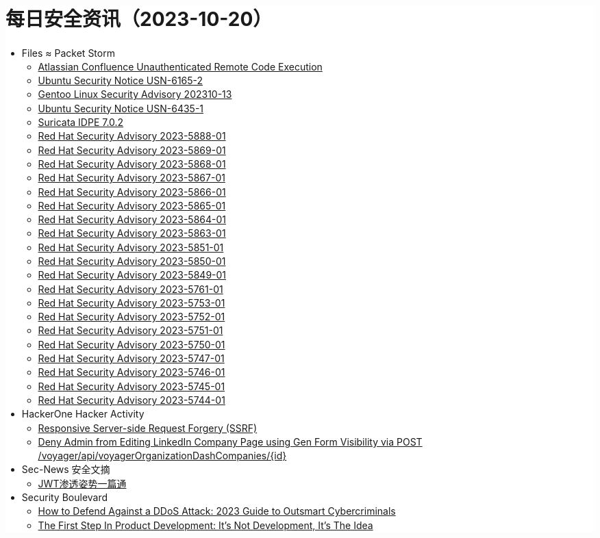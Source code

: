 # 每日安全资讯（2023-10-20）

- Files ≈ Packet Storm
  - [Atlassian Confluence Unauthenticated Remote Code Execution](https://packetstormsecurity.com/files/175225/atlassian_confluence_rce_cve_2023_22515.rb.txt)
  - [Ubuntu Security Notice USN-6165-2](https://packetstormsecurity.com/files/175224/USN-6165-2.txt)
  - [Gentoo Linux Security Advisory 202310-13](https://packetstormsecurity.com/files/175223/glsa-202310-13.txt)
  - [Ubuntu Security Notice USN-6435-1](https://packetstormsecurity.com/files/175222/USN-6435-1.txt)
  - [Suricata IDPE 7.0.2](https://packetstormsecurity.com/files/175221/suricata-7.0.2.tar.gz)
  - [Red Hat Security Advisory 2023-5888-01](https://packetstormsecurity.com/files/175220/RHSA-2023-5888-01.txt)
  - [Red Hat Security Advisory 2023-5869-01](https://packetstormsecurity.com/files/175219/RHSA-2023-5869-01.txt)
  - [Red Hat Security Advisory 2023-5868-01](https://packetstormsecurity.com/files/175218/RHSA-2023-5868-01.txt)
  - [Red Hat Security Advisory 2023-5867-01](https://packetstormsecurity.com/files/175217/RHSA-2023-5867-01.txt)
  - [Red Hat Security Advisory 2023-5866-01](https://packetstormsecurity.com/files/175216/RHSA-2023-5866-01.txt)
  - [Red Hat Security Advisory 2023-5865-01](https://packetstormsecurity.com/files/175215/RHSA-2023-5865-01.txt)
  - [Red Hat Security Advisory 2023-5864-01](https://packetstormsecurity.com/files/175214/RHSA-2023-5864-01.txt)
  - [Red Hat Security Advisory 2023-5863-01](https://packetstormsecurity.com/files/175213/RHSA-2023-5863-01.txt)
  - [Red Hat Security Advisory 2023-5851-01](https://packetstormsecurity.com/files/175212/RHSA-2023-5851-01.txt)
  - [Red Hat Security Advisory 2023-5850-01](https://packetstormsecurity.com/files/175211/RHSA-2023-5850-01.txt)
  - [Red Hat Security Advisory 2023-5849-01](https://packetstormsecurity.com/files/175210/RHSA-2023-5849-01.txt)
  - [Red Hat Security Advisory 2023-5761-01](https://packetstormsecurity.com/files/175209/RHSA-2023-5761-01.txt)
  - [Red Hat Security Advisory 2023-5753-01](https://packetstormsecurity.com/files/175208/RHSA-2023-5753-01.txt)
  - [Red Hat Security Advisory 2023-5752-01](https://packetstormsecurity.com/files/175207/RHSA-2023-5752-01.txt)
  - [Red Hat Security Advisory 2023-5751-01](https://packetstormsecurity.com/files/175206/RHSA-2023-5751-01.txt)
  - [Red Hat Security Advisory 2023-5750-01](https://packetstormsecurity.com/files/175205/RHSA-2023-5750-01.txt)
  - [Red Hat Security Advisory 2023-5747-01](https://packetstormsecurity.com/files/175204/RHSA-2023-5747-01.txt)
  - [Red Hat Security Advisory 2023-5746-01](https://packetstormsecurity.com/files/175203/RHSA-2023-5746-01.txt)
  - [Red Hat Security Advisory 2023-5745-01](https://packetstormsecurity.com/files/175202/RHSA-2023-5745-01.txt)
  - [Red Hat Security Advisory 2023-5744-01](https://packetstormsecurity.com/files/175201/RHSA-2023-5744-01.txt)
- HackerOne Hacker Activity
  - [Responsive Server-side Request Forgery (SSRF)](https://hackerone.com/reports/1895874)
  - [Deny Admin from Editing LinkedIn Company Page using Gen Form Visibility via POST /voyager/api/voyagerOrganizationDashCompanies/{id}](https://hackerone.com/reports/2081744)
- Sec-News 安全文摘
  - [JWT渗透姿势一篇通](https://govuln.com/news/url/r048)
- Security Boulevard
  - [How to Defend Against a DDoS Attack: 2023 Guide to Outsmart Cybercriminals](https://securityboulevard.com/2023/10/how-to-defend-against-a-ddos-attack-2023-guide-to-outsmart-cybercriminals/)
  - [The First Step In Product Development: It’s Not Development, It’s The Idea](https://securityboulevard.com/2023/10/the-first-step-in-product-development-its-not-development-its-the-idea/)